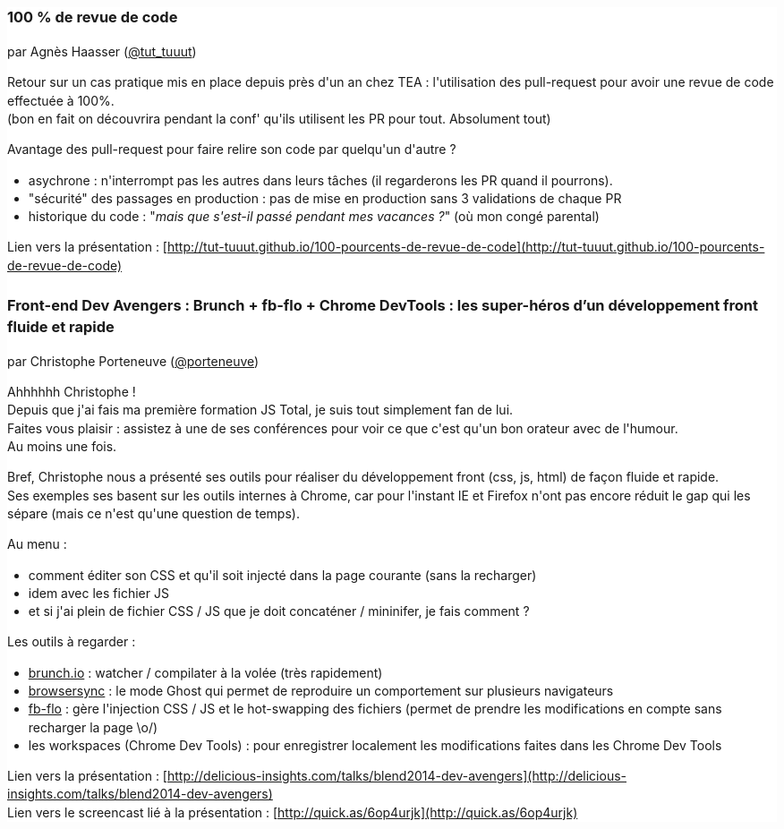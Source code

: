 

### 100 % de revue de code
par Agnès Haasser ([@tut_tuuut](https://twitter.com/tut_tuuut))

Retour sur un cas pratique mis en place depuis près d'un an chez TEA : l'utilisation des pull-request pour avoir une revue de code effectuée à 100%. <br />
(bon en fait on découvrira pendant la conf' qu'ils utilisent les PR pour tout. Absolument tout)

Avantage des pull-request pour faire relire son code par quelqu'un d'autre ?

- asychrone : n'interrompt pas les autres dans leurs tâches (il regarderons les PR quand il pourrons).
- "sécurité" des passages en production : pas de mise en production sans 3 validations de chaque PR
- historique du code : "*mais que s'est-il passé pendant mes vacances ?*" (où mon congé parental)

Lien vers la présentation : [http://tut-tuuut.github.io/100-pourcents-de-revue-de-code](http://tut-tuuut.github.io/100-pourcents-de-revue-de-code)

### Front-end Dev Avengers : Brunch + fb-flo + Chrome DevTools : les super-héros d’un développement front fluide et rapide
par Christophe Porteneuve ([@porteneuve](https://twitter.com/porteneuve))

Ahhhhhh Christophe ! <br />
Depuis que j'ai fais ma première formation JS Total, je suis tout simplement fan de lui. <br />
Faites vous plaisir : assistez à une de ses conférences pour voir ce que c'est qu'un bon orateur avec de l'humour. <br />
Au moins une fois. <br />

Bref, Christophe nous a présenté ses outils pour réaliser du développement front (css, js, html) de façon fluide et rapide. <br />
Ses exemples ses basent sur les outils internes à Chrome, car pour l'instant IE et Firefox n'ont pas encore réduit le gap qui les sépare (mais ce n'est qu'une question de temps). <br />

Au menu :

- comment éditer son CSS et qu'il soit injecté dans la page courante (sans la recharger)
- idem avec les fichier JS
- et si j'ai plein de fichier CSS / JS que je doit concaténer / mininifer, je fais comment ?

Les outils à regarder :

- [brunch.io](http://brunch.io) : watcher / compilater à la volée (très rapidement)
- [browsersync](http://www.browsersync.io) : le mode Ghost qui permet de reproduire un comportement sur plusieurs navigateurs
- [fb-flo](https://github.com/facebook/fb-flo) : gère l'injection CSS / JS et le hot-swapping des fichiers (permet de prendre les modifications en compte sans recharger la page \o/)
- les workspaces (Chrome Dev Tools) : pour enregistrer localement les modifications faites dans les Chrome Dev Tools


Lien vers la présentation : [http://delicious-insights.com/talks/blend2014-dev-avengers](http://delicious-insights.com/talks/blend2014-dev-avengers) <br />
Lien vers le screencast lié à la présentation : [http://quick.as/6op4urjk](http://quick.as/6op4urjk)
